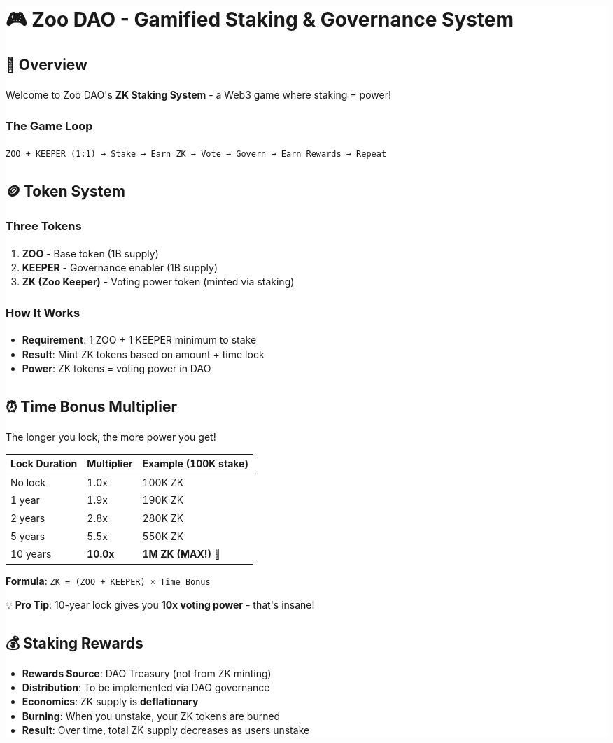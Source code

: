 # 🎮 Zoo DAO - Gamified Staking & Governance System

## 🌟 Overview

Welcome to Zoo DAO's **ZK Staking System** - a Web3 game where staking = power!

### The Game Loop

```
ZOO + KEEPER (1:1) → Stake → Earn ZK → Vote → Govern → Earn Rewards → Repeat
```

## 🪙 Token System

### Three Tokens

1. **ZOO** - Base token (1B supply)
2. **KEEPER** - Governance enabler (1B supply)
3. **ZK (Zoo Keeper)** - Voting power token (minted via staking)

### How It Works

- **Requirement**: 1 ZOO + 1 KEEPER minimum to stake
- **Result**: Mint ZK tokens based on amount + time lock
- **Power**: ZK tokens = voting power in DAO

## ⏰ Time Bonus Multiplier

The longer you lock, the more power you get!

| Lock Duration | Multiplier | Example (100K stake) |
|---------------|------------|----------------------|
| No lock       | 1.0x       | 100K ZK              |
| 1 year        | 1.9x       | 190K ZK              |
| 2 years       | 2.8x       | 280K ZK              |
| 5 years       | 5.5x       | 550K ZK              |
| 10 years      | **10.0x**  | **1M ZK (MAX!)** 🚀  |

**Formula**: `ZK = (ZOO + KEEPER) × Time Bonus`

💡 **Pro Tip**: 10-year lock gives you **10x voting power** - that's insane!

## 💰 Staking Rewards

- **Rewards Source**: DAO Treasury (not from ZK minting)
- **Distribution**: To be implemented via DAO governance
- **Economics**: ZK supply is **deflationary**
- **Burning**: When you unstake, your ZK tokens are burned
- **Result**: Over time, total ZK supply decreases as users unstake
